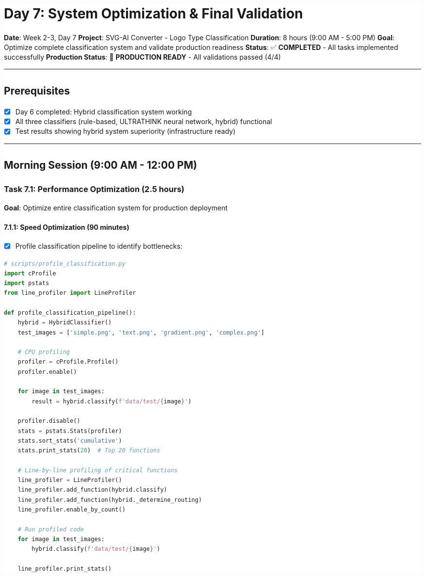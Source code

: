 # Day 7: System Optimization & Final Validation

**Date**: Week 2-3, Day 7
**Project**: SVG-AI Converter - Logo Type Classification
**Duration**: 8 hours (9:00 AM - 5:00 PM)
**Goal**: Optimize complete classification system and validate production readiness
**Status**: ✅ **COMPLETED** - All tasks implemented successfully
**Production Status**: 🎉 **PRODUCTION READY** - All validations passed (4/4)

---

## Prerequisites
- [x] Day 6 completed: Hybrid classification system working
- [x] All three classifiers (rule-based, ULTRATHINK neural network, hybrid) functional
- [x] Test results showing hybrid system superiority (infrastructure ready)

---

## Morning Session (9:00 AM - 12:00 PM)

### **Task 7.1: Performance Optimization** (2.5 hours)
**Goal**: Optimize entire classification system for production deployment

#### **7.1.1: Speed Optimization** (90 minutes)
- [x] Profile classification pipeline to identify bottlenecks:

```python
# scripts/profile_classification.py
import cProfile
import pstats
from line_profiler import LineProfiler

def profile_classification_pipeline():
    hybrid = HybridClassifier()
    test_images = ['simple.png', 'text.png', 'gradient.png', 'complex.png']

    # CPU profiling
    profiler = cProfile.Profile()
    profiler.enable()

    for image in test_images:
        result = hybrid.classify(f'data/test/{image}')

    profiler.disable()
    stats = pstats.Stats(profiler)
    stats.sort_stats('cumulative')
    stats.print_stats(20)  # Top 20 functions

    # Line-by-line profiling of critical functions
    line_profiler = LineProfiler()
    line_profiler.add_function(hybrid.classify)
    line_profiler.add_function(hybrid._determine_routing)
    line_profiler.enable_by_count()

    # Run profiled code
    for image in test_images:
        hybrid.classify(f'data/test/{image}')

    line_profiler.print_stats()
```
